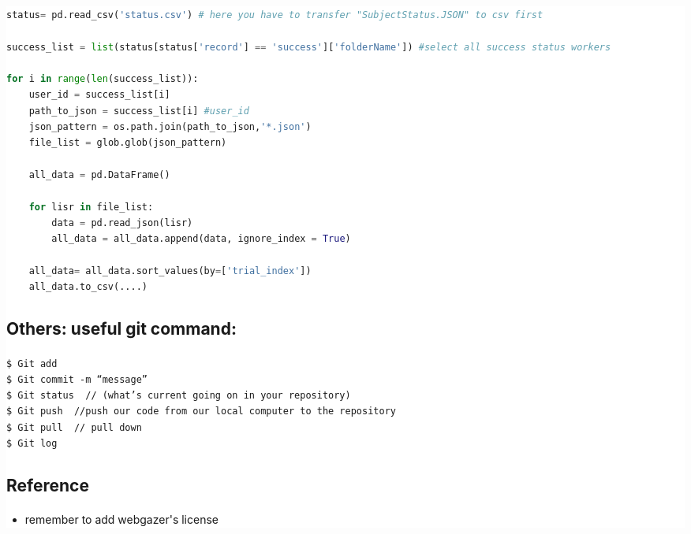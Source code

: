```Python
status= pd.read_csv('status.csv') # here you have to transfer "SubjectStatus.JSON" to csv first

success_list = list(status[status['record'] == 'success']['folderName']) #select all success status workers

for i in range(len(success_list)): 
    user_id = success_list[i]
    path_to_json = success_list[i] #user_id 
    json_pattern = os.path.join(path_to_json,'*.json') 
    file_list = glob.glob(json_pattern)
    
    all_data = pd.DataFrame()
 
    for lisr in file_list:
        data = pd.read_json(lisr)
        all_data = all_data.append(data, ignore_index = True)
    
    all_data= all_data.sort_values(by=['trial_index'])
    all_data.to_csv(....)
```




## Others: useful git command:
```shell
$ Git add   
$ Git commit -m “message”
$ Git status  // (what’s current going on in your repository)
$ Git push  //push our code from our local computer to the repository 
$ Git pull  // pull down 
$ Git log
```





## Reference
- remember to add webgazer's license 

